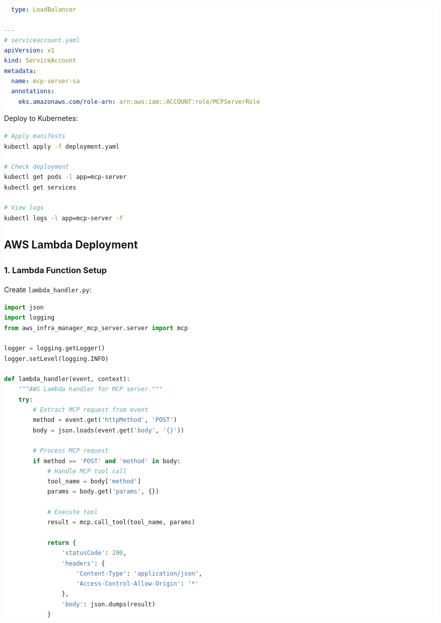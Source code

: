 ```yaml
  type: LoadBalancer

---
# serviceaccount.yaml
apiVersion: v1
kind: ServiceAccount
metadata:
  name: mcp-server-sa
  annotations:
    eks.amazonaws.com/role-arn: arn:aws:iam::ACCOUNT:role/MCPServerRole
```

Deploy to Kubernetes:

```bash
# Apply manifests
kubectl apply -f deployment.yaml

# Check deployment
kubectl get pods -l app=mcp-server
kubectl get services

# View logs
kubectl logs -l app=mcp-server -f
```

## AWS Lambda Deployment

### 1. Lambda Function Setup

Create `lambda_handler.py`:

```python
import json
import logging
from aws_infra_manager_mcp_server.server import mcp

logger = logging.getLogger()
logger.setLevel(logging.INFO)

def lambda_handler(event, context):
    """AWS Lambda handler for MCP server."""
    try:
        # Extract MCP request from event
        method = event.get('httpMethod', 'POST')
        body = json.loads(event.get('body', '{}'))
        
        # Process MCP request
        if method == 'POST' and 'method' in body:
            # Handle MCP tool call
            tool_name = body['method']
            params = body.get('params', {})
            
            # Execute tool
            result = mcp.call_tool(tool_name, params)
            
            return {
                'statusCode': 200,
                'headers': {
                    'Content-Type': 'application/json',
                    'Access-Control-Allow-Origin': '*'
                },
                'body': json.dumps(result)
            }
```
